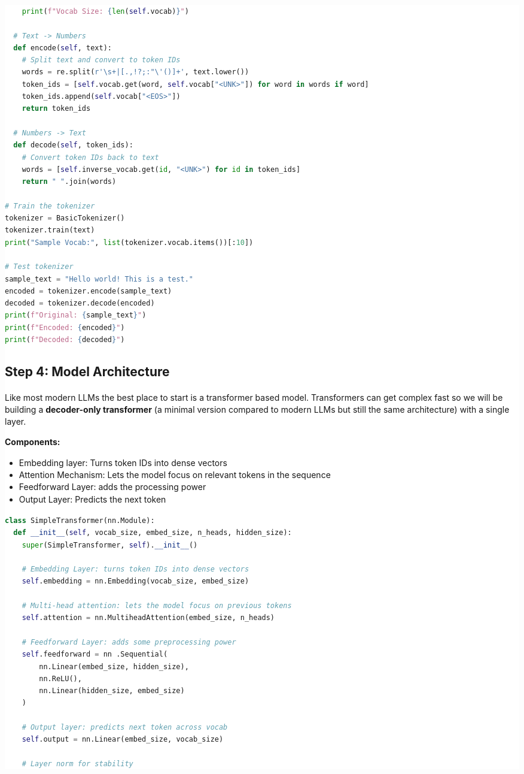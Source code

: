 ```py
    print(f"Vocab Size: {len(self.vocab)}")

  # Text -> Numbers
  def encode(self, text):
    # Split text and convert to token IDs
    words = re.split(r'\s+|[.,!?;:"\'()]+', text.lower())
    token_ids = [self.vocab.get(word, self.vocab["<UNK>"]) for word in words if word]
    token_ids.append(self.vocab["<EOS>"])
    return token_ids

  # Numbers -> Text
  def decode(self, token_ids):
    # Convert token IDs back to text
    words = [self.inverse_vocab.get(id, "<UNK>") for id in token_ids]
    return " ".join(words)

# Train the tokenizer
tokenizer = BasicTokenizer()
tokenizer.train(text)
print("Sample Vocab:", list(tokenizer.vocab.items())[:10])

# Test tokenizer
sample_text = "Hello world! This is a test."
encoded = tokenizer.encode(sample_text)
decoded = tokenizer.decode(encoded)
print(f"Original: {sample_text}")
print(f"Encoded: {encoded}")
print(f"Decoded: {decoded}")
```

## Step 4: Model Architecture

Like most modern LLMs the best place to start is a transformer based model. Transformers can get complex fast so we will be building a **decoder-only transformer** (a minimal version compared to modern LLMs but still the same architecture) with a single layer.

**Components:**
- Embedding layer: Turns token IDs into dense vectors
- Attention Mechanism: Lets the model focus on relevant tokens in the sequence
- Feedforward Layer: adds the processing power
- Output Layer: Predicts the next token

```py
class SimpleTransformer(nn.Module):
  def __init__(self, vocab_size, embed_size, n_heads, hidden_size):
    super(SimpleTransformer, self).__init__()

    # Embedding Layer: turns token IDs into dense vectors
    self.embedding = nn.Embedding(vocab_size, embed_size)

    # Multi-head attention: lets the model focus on previous tokens
    self.attention = nn.MultiheadAttention(embed_size, n_heads)

    # Feedforward Layer: adds some preprocessing power
    self.feedforward = nn .Sequential(
        nn.Linear(embed_size, hidden_size),
        nn.ReLU(),
        nn.Linear(hidden_size, embed_size)
    )

    # Output layer: predicts next token across vocab
    self.output = nn.Linear(embed_size, vocab_size)

    # Layer norm for stability
```